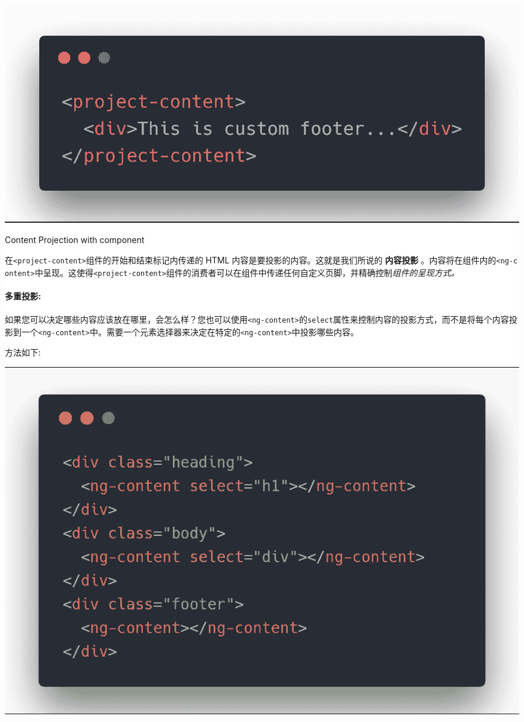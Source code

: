 ![1*HIp3l46s5LRIPS8Cs3ZPlg](img/bce9c37a571b9fa1633af0e479863ab5.png)

Content Projection with <project-content> component

在`<project-content>`组件的开始和结束标记内传递的 HTML 内容是要投影的内容。这就是我们所说的 ****内容投影**** 。内容将在组件内的`<ng-content>`中呈现。这使得`<project-content>`组件的消费者可以在组件中传递任何自定义页脚，并精确控制*组件的呈现方式。*

#### 多重投影:

如果您可以决定哪些内容应该放在哪里，会怎么样？您也可以使用`<ng-content>`的`select`属性来控制内容的投影方式，而不是将每个内容投影到一个`<ng-content>`中。需要一个元素选择器来决定在特定的`<ng-content>`中投影哪些内容。

方法如下:

![1*G6Ruc21MJctpiYqkdD5DjQ](img/beaf58753263dfa76c259535f3fe55aa.png)
